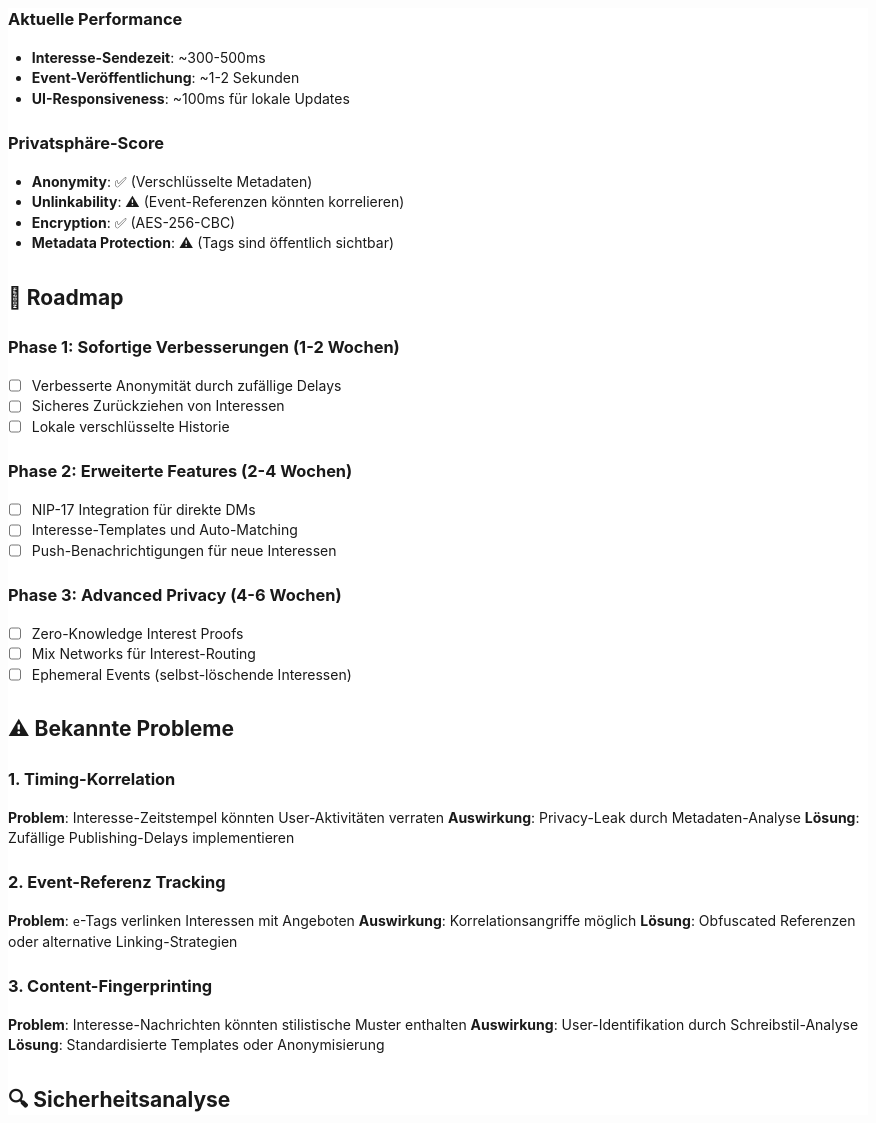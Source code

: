 ### Aktuelle Performance
- **Interesse-Sendezeit**: ~300-500ms
- **Event-Veröffentlichung**: ~1-2 Sekunden
- **UI-Responsiveness**: ~100ms für lokale Updates

### Privatsphäre-Score
- **Anonymity**: ✅ (Verschlüsselte Metadaten)
- **Unlinkability**: ⚠️ (Event-Referenzen könnten korrelieren)
- **Encryption**: ✅ (AES-256-CBC)
- **Metadata Protection**: ⚠️ (Tags sind öffentlich sichtbar)

## 🎯 Roadmap

### Phase 1: Sofortige Verbesserungen (1-2 Wochen)
- [ ] Verbesserte Anonymität durch zufällige Delays
- [ ] Sicheres Zurückziehen von Interessen
- [ ] Lokale verschlüsselte Historie

### Phase 2: Erweiterte Features (2-4 Wochen)
- [ ] NIP-17 Integration für direkte DMs
- [ ] Interesse-Templates und Auto-Matching
- [ ] Push-Benachrichtigungen für neue Interessen

### Phase 3: Advanced Privacy (4-6 Wochen)
- [ ] Zero-Knowledge Interest Proofs
- [ ] Mix Networks für Interest-Routing
- [ ] Ephemeral Events (selbst-löschende Interessen)

## ⚠️ Bekannte Probleme

### 1. Timing-Korrelation
**Problem**: Interesse-Zeitstempel könnten User-Aktivitäten verraten
**Auswirkung**: Privacy-Leak durch Metadaten-Analyse
**Lösung**: Zufällige Publishing-Delays implementieren

### 2. Event-Referenz Tracking
**Problem**: `e`-Tags verlinken Interessen mit Angeboten
**Auswirkung**: Korrelationsangriffe möglich
**Lösung**: Obfuscated Referenzen oder alternative Linking-Strategien

### 3. Content-Fingerprinting
**Problem**: Interesse-Nachrichten könnten stilistische Muster enthalten
**Auswirkung**: User-Identifikation durch Schreibstil-Analyse
**Lösung**: Standardisierte Templates oder Anonymisierung

## 🔍 Sicherheitsanalyse
